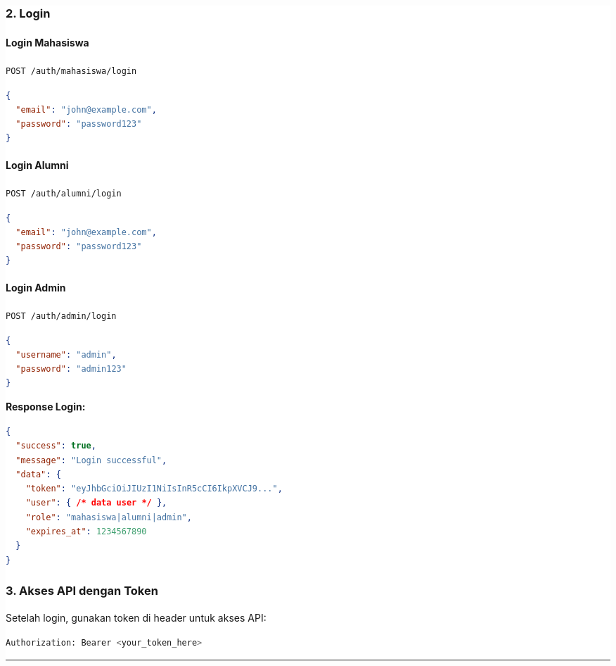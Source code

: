 ### 2. **Login**

#### Login Mahasiswa
```bash
POST /auth/mahasiswa/login
```
```json
{
  "email": "john@example.com",
  "password": "password123"
}
```

#### Login Alumni  
```bash
POST /auth/alumni/login
```
```json
{
  "email": "john@example.com", 
  "password": "password123"
}
```

#### Login Admin
```bash
POST /auth/admin/login
```
```json
{
  "username": "admin",
  "password": "admin123"
}
```

**Response Login:**
```json
{
  "success": true,
  "message": "Login successful",
  "data": {
    "token": "eyJhbGciOiJIUzI1NiIsInR5cCI6IkpXVCJ9...",
    "user": { /* data user */ },
    "role": "mahasiswa|alumni|admin",
    "expires_at": 1234567890
  }
}
```

### 3. **Akses API dengan Token**

Setelah login, gunakan token di header untuk akses API:
```bash
Authorization: Bearer <your_token_here>
```

---